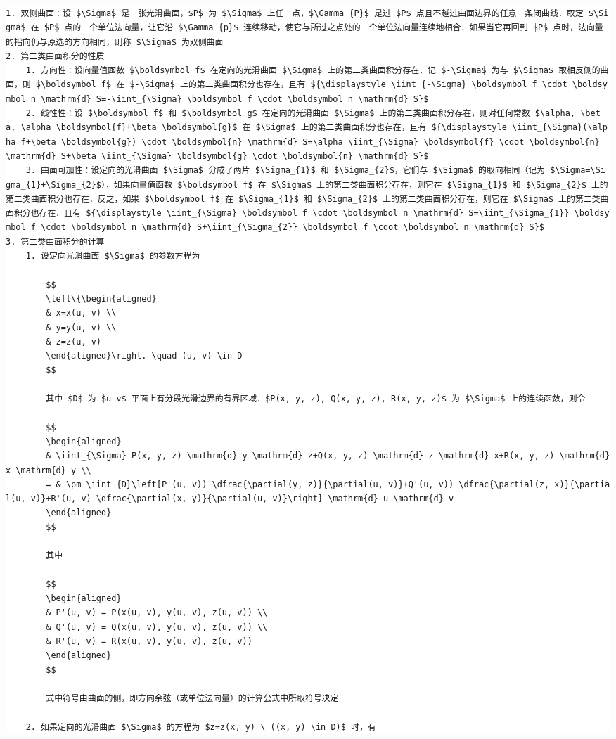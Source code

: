     1. 双侧曲面：设 $\Sigma$ 是一张光滑曲面，$P$ 为 $\Sigma$ 上任一点，$\Gamma_{P}$ 是过 $P$ 点且不越过曲面边界的任意一条闭曲线．取定 $\Sigma$ 在 $P$ 点的一个单位法向量，让它沿 $\Gamma_{p}$ 连续移动，使它与所过之点处的一个单位法向量连续地相合．如果当它再回到 $P$ 点时，法向量的指向仍与原选的方向相同，则称 $\Sigma$ 为双侧曲面
    2. 第二类曲面积分的性质
        1. 方向性：设向量值函数 $\boldsymbol f$ 在定向的光滑曲面 $\Sigma$ 上的第二类曲面积分存在．记 $-\Sigma$ 为与 $\Sigma$ 取相反侧的曲面，则 $\boldsymbol f$ 在 $-\Sigma$ 上的第二类曲面积分也存在，且有 ${\displaystyle \iint_{-\Sigma} \boldsymbol f \cdot \boldsymbol n \mathrm{d} S=-\iint_{\Sigma} \boldsymbol f \cdot \boldsymbol n \mathrm{d} S}$
        2. 线性性：设 $\boldsymbol f$ 和 $\boldsymbol g$ 在定向的光滑曲面 $\Sigma$ 上的第二类曲面积分存在，则对任何常数 $\alpha, \beta, \alpha \boldsymbol{f}+\beta \boldsymbol{g}$ 在 $\Sigma$ 上的第二类曲面积分也存在，且有 ${\displaystyle \iint_{\Sigma}(\alpha f+\beta \boldsymbol{g}) \cdot \boldsymbol{n} \mathrm{d} S=\alpha \iint_{\Sigma} \boldsymbol{f} \cdot \boldsymbol{n} \mathrm{d} S+\beta \iint_{\Sigma} \boldsymbol{g} \cdot \boldsymbol{n} \mathrm{d} S}$
        3. 曲面可加性：设定向的光滑曲面 $\Sigma$ 分成了两片 $\Sigma_{1}$ 和 $\Sigma_{2}$，它们与 $\Sigma$ 的取向相同（记为 $\Sigma=\Sigma_{1}+\Sigma_{2}$），如果向量值函数 $\boldsymbol f$ 在 $\Sigma$ 上的第二类曲面积分存在，则它在 $\Sigma_{1}$ 和 $\Sigma_{2}$ 上的第二类曲面积分也存在．反之，如果 $\boldsymbol f$ 在 $\Sigma_{1}$ 和 $\Sigma_{2}$ 上的第二类曲面积分存在，则它在 $\Sigma$ 上的第二类曲面积分也存在．且有 ${\displaystyle \iint_{\Sigma} \boldsymbol f \cdot \boldsymbol n \mathrm{d} S=\iint_{\Sigma_{1}} \boldsymbol f \cdot \boldsymbol n \mathrm{d} S+\iint_{\Sigma_{2}} \boldsymbol f \cdot \boldsymbol n \mathrm{d} S}$
    3. 第二类曲面积分的计算
        1. 设定向光滑曲面 $\Sigma$ 的参数方程为

            $$
            \left\{\begin{aligned}
            & x=x(u, v) \\
            & y=y(u, v) \\
            & z=z(u, v)
            \end{aligned}\right. \quad (u, v) \in D
            $$

            其中 $D$ 为 $u v$ 平面上有分段光滑边界的有界区域．$P(x, y, z), Q(x, y, z), R(x, y, z)$ 为 $\Sigma$ 上的连续函数，则令

            $$
            \begin{aligned}
            & \iint_{\Sigma} P(x, y, z) \mathrm{d} y \mathrm{d} z+Q(x, y, z) \mathrm{d} z \mathrm{d} x+R(x, y, z) \mathrm{d} x \mathrm{d} y \\
            = & \pm \iint_{D}\left[P'(u, v)) \dfrac{\partial(y, z)}{\partial(u, v)}+Q'(u, v)) \dfrac{\partial(z, x)}{\partial(u, v)}+R'(u, v) \dfrac{\partial(x, y)}{\partial(u, v)}\right] \mathrm{d} u \mathrm{d} v
            \end{aligned}
            $$

            其中

            $$
            \begin{aligned}
            & P'(u, v) = P(x(u, v), y(u, v), z(u, v)) \\
            & Q'(u, v) = Q(x(u, v), y(u, v), z(u, v)) \\
            & R'(u, v) = R(x(u, v), y(u, v), z(u, v))
            \end{aligned}
            $$

            式中符号由曲面的侧，即方向余弦（或单位法向量）的计算公式中所取符号决定

        2. 如果定向的光滑曲面 $\Sigma$ 的方程为 $z=z(x, y) \ ((x, y) \in D)$ 时，有
